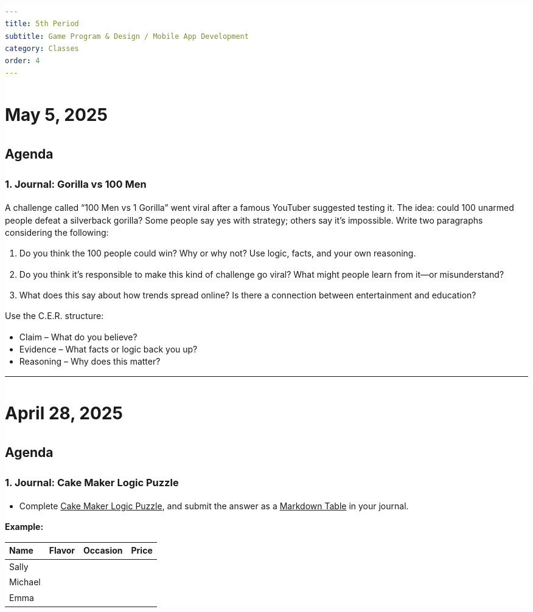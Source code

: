 ```yaml
---
title: 5th Period 
subtitle: Game Program & Design / Mobile App Development
category: Classes
order: 4
---
```


# May 5, 2025



 



## Agenda

### 1. Journal: Gorilla vs 100 Men

A challenge called “100 Men vs 1 Gorilla” went viral after a famous YouTuber suggested testing it. The idea: could 100 unarmed people defeat a silverback gorilla? Some people say yes with strategy; others say it’s impossible. Write two paragraphs considering the following:

1. Do you think the 100 people could win? Why or why not? Use logic, facts, and your own reasoning.

2. Do you think it’s responsible to make this kind of challenge go viral? What might people learn from it—or misunderstand?

3. What does this say about how trends spread online? Is there a connection between entertainment and education?

Use the C.E.R. structure:

- Claim – What do you believe?
- Evidence – What facts or logic back you up?
- Reasoning – Why does this matter?

----

# April 28, 2025

## Agenda

### 1. Journal: Cake Maker Logic Puzzle

- Complete [Cake Maker Logic Puzzle](https://daydreampuzzles.com/logic-puzzles/cake-maker/), and submit the answer as a [Markdown Table](https://www.markdownguide.org/extended-syntax/#tables) in your journal.

**Example:**

| Name     | Flavor | Occasion | Price |
| :------- | :----- | :------- | :---- |
| Sally    |        |          |       | 
| Michael  |        |          |       | 
| Emma     |        |          |       | 

